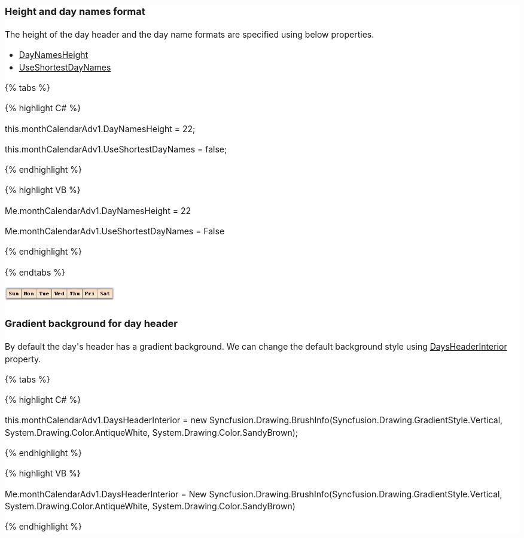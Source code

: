 

### Height and day names format

The height of the day header and the day name formats are specified using below properties.

* [DayNamesHeight](https://help.syncfusion.com/cr/windowsforms/Syncfusion.Tools.Windows~Syncfusion.Windows.Forms.Tools.MonthCalendarAdv~DayNamesHeight.html)
* [UseShortestDayNames](https://help.syncfusion.com/cr/windowsforms/Syncfusion.Tools.Windows~Syncfusion.Windows.Forms.Tools.MonthCalendarAdv~UseShortestDayNames.html)


{% tabs %}

{% highlight C# %}

this.monthCalendarAdv1.DayNamesHeight = 22;

this.monthCalendarAdv1.UseShortestDayNames = false;

{% endhighlight %}

{% highlight VB %}





Me.monthCalendarAdv1.DayNamesHeight = 22

Me.monthCalendarAdv1.UseShortestDayNames = False

{% endhighlight %}

{% endtabs %}

![Height and day names format](CalendarDateTime_images/Overview_img152.jpeg) 



### Gradient background for day header

By default the day's header has a gradient background. We can change the default background style using [DaysHeaderInterior](https://help.syncfusion.com/cr/windowsforms/Syncfusion.Tools.Windows~Syncfusion.Windows.Forms.Tools.MonthCalendarAdv~DaysHeaderInterior.html) property.

{% tabs %}

{% highlight C# %}

this.monthCalendarAdv1.DaysHeaderInterior = new Syncfusion.Drawing.BrushInfo(Syncfusion.Drawing.GradientStyle.Vertical, System.Drawing.Color.AntiqueWhite, System.Drawing.Color.SandyBrown);


{% endhighlight  %}


{% highlight VB %}

Me.monthCalendarAdv1.DaysHeaderInterior = New Syncfusion.Drawing.BrushInfo(Syncfusion.Drawing.GradientStyle.Vertical, System.Drawing.Color.AntiqueWhite, System.Drawing.Color.SandyBrown)

{% endhighlight  %}

